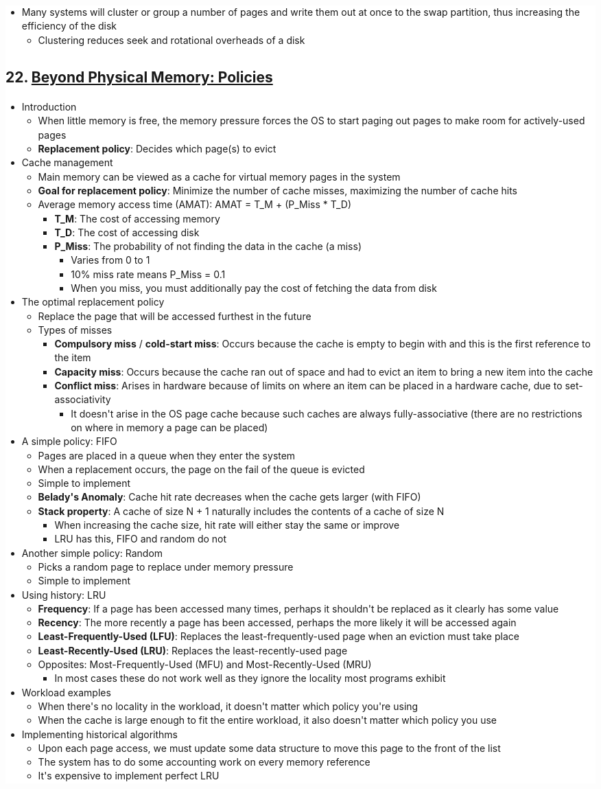   - Many systems will cluster or group a number of pages and write them out at once to the swap partition, thus increasing the efficiency of the disk
    - Clustering reduces seek and rotational overheads of a disk

## 22. [Beyond Physical Memory: Policies](https://pages.cs.wisc.edu/~remzi/OSTEP/vm-beyondphys-policy.pdf)

- Introduction
  - When little memory is free, the memory pressure forces the OS to start paging out pages to make room for actively-used pages
  - **Replacement policy**: Decides which page(s) to evict
- Cache management
  - Main memory can be viewed as a cache for virtual memory pages in the system
  - **Goal for replacement policy**: Minimize the number of cache misses, maximizing the number of cache hits
  - Average memory access time (AMAT): AMAT = T_M + (P_Miss \* T_D)
    - **T_M**: The cost of accessing memory
    - **T_D**: The cost of accessing disk
    - **P_Miss**: The probability of not finding the data in the cache (a miss)
      - Varies from 0 to 1
      - 10% miss rate means P_Miss = 0.1
      - When you miss, you must additionally pay the cost of fetching the data from disk
- The optimal replacement policy
  - Replace the page that will be accessed furthest in the future
  - Types of misses
    - **Compulsory miss** / **cold-start miss**: Occurs because the cache is empty to begin with and this is the first reference to the item
    - **Capacity miss**: Occurs because the cache ran out of space and had to evict an item to bring a new item into the cache
    - **Conflict miss**: Arises in hardware because of limits on where an item can be placed in a hardware cache, due to set-associativity
      - It doesn't arise in the OS page cache because such caches are always fully-associative (there are no restrictions on where in memory a page can be placed)
- A simple policy: FIFO
  - Pages are placed in a queue when they enter the system
  - When a replacement occurs, the page on the fail of the queue is evicted
  - Simple to implement
  - **Belady's Anomaly**: Cache hit rate decreases when the cache gets larger (with FIFO)
  - **Stack property**: A cache of size N + 1 naturally includes the contents of a cache of size N
    - When increasing the cache size, hit rate will either stay the same or improve
    - LRU has this, FIFO and random do not
- Another simple policy: Random
  - Picks a random page to replace under memory pressure
  - Simple to implement
- Using history: LRU
  - **Frequency**: If a page has been accessed many times, perhaps it shouldn't be replaced as it clearly has some value
  - **Recency**: The more recently a page has been accessed, perhaps the more likely it will be accessed again
  - **Least-Frequently-Used (LFU)**: Replaces the least-frequently-used page when an eviction must take place
  - **Least-Recently-Used (LRU)**: Replaces the least-recently-used page
  - Opposites: Most-Frequently-Used (MFU) and Most-Recently-Used (MRU)
    - In most cases these do not work well as they ignore the locality most programs exhibit
- Workload examples
  - When there's no locality in the workload, it doesn't matter which policy you're using
  - When the cache is large enough to fit the entire workload, it also doesn't matter which policy you use
- Implementing historical algorithms
  - Upon each page access, we must update some data structure to move this page to the front of the list
  - The system has to do some accounting work on every memory reference
  - It's expensive to implement perfect LRU
